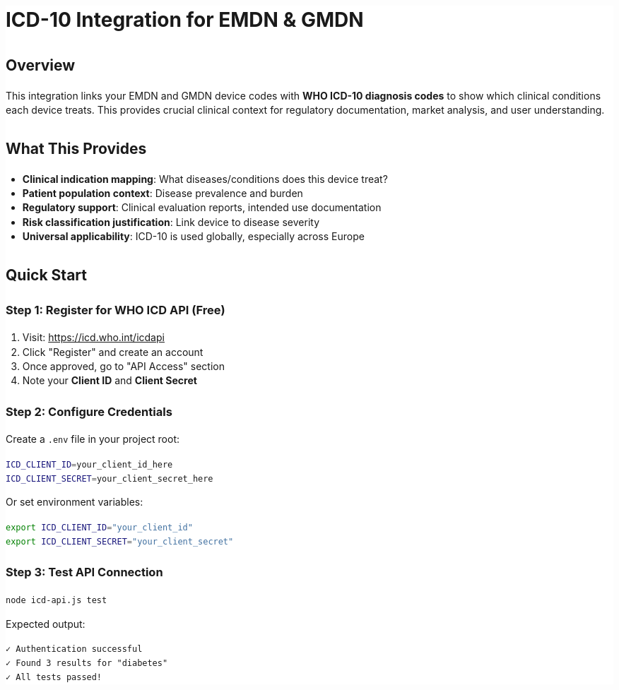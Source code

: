 # ICD-10 Integration for EMDN & GMDN

## Overview

This integration links your EMDN and GMDN device codes with **WHO ICD-10 diagnosis codes** to show which clinical conditions each device treats. This provides crucial clinical context for regulatory documentation, market analysis, and user understanding.

## What This Provides

- **Clinical indication mapping**: What diseases/conditions does this device treat?
- **Patient population context**: Disease prevalence and burden
- **Regulatory support**: Clinical evaluation reports, intended use documentation
- **Risk classification justification**: Link device to disease severity
- **Universal applicability**: ICD-10 is used globally, especially across Europe

## Quick Start

### Step 1: Register for WHO ICD API (Free)

1. Visit: https://icd.who.int/icdapi
2. Click "Register" and create an account
3. Once approved, go to "API Access" section
4. Note your **Client ID** and **Client Secret**

### Step 2: Configure Credentials

Create a `.env` file in your project root:

```bash
ICD_CLIENT_ID=your_client_id_here
ICD_CLIENT_SECRET=your_client_secret_here
```

Or set environment variables:

```bash
export ICD_CLIENT_ID="your_client_id"
export ICD_CLIENT_SECRET="your_client_secret"
```

### Step 3: Test API Connection

```bash
node icd-api.js test
```

Expected output:
```
✓ Authentication successful
✓ Found 3 results for "diabetes"
✓ All tests passed!
```
